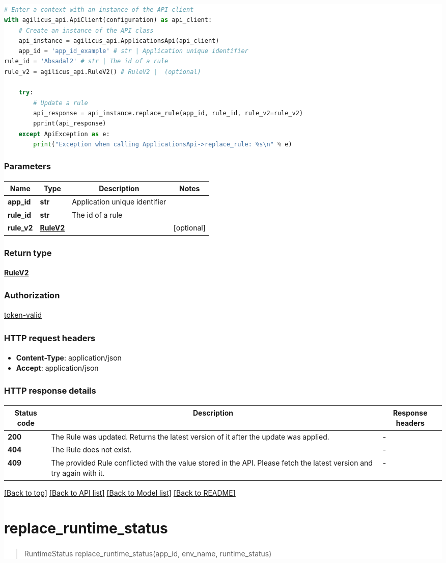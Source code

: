 ```python
# Enter a context with an instance of the API client
with agilicus_api.ApiClient(configuration) as api_client:
    # Create an instance of the API class
    api_instance = agilicus_api.ApplicationsApi(api_client)
    app_id = 'app_id_example' # str | Application unique identifier
rule_id = 'Absadal2' # str | The id of a rule
rule_v2 = agilicus_api.RuleV2() # RuleV2 |  (optional)

    try:
        # Update a rule
        api_response = api_instance.replace_rule(app_id, rule_id, rule_v2=rule_v2)
        pprint(api_response)
    except ApiException as e:
        print("Exception when calling ApplicationsApi->replace_rule: %s\n" % e)
```

### Parameters

Name | Type | Description  | Notes
------------- | ------------- | ------------- | -------------
 **app_id** | **str**| Application unique identifier | 
 **rule_id** | **str**| The id of a rule | 
 **rule_v2** | [**RuleV2**](RuleV2.md)|  | [optional] 

### Return type

[**RuleV2**](RuleV2.md)

### Authorization

[token-valid](../README.md#token-valid)

### HTTP request headers

 - **Content-Type**: application/json
 - **Accept**: application/json

### HTTP response details
| Status code | Description | Response headers |
|-------------|-------------|------------------|
**200** | The Rule was updated. Returns the latest version of it after the update was applied.  |  -  |
**404** | The Rule does not exist. |  -  |
**409** | The provided Rule conflicted with the value stored in the API. Please fetch the latest version and try again with it.  |  -  |

[[Back to top]](#) [[Back to API list]](../README.md#documentation-for-api-endpoints) [[Back to Model list]](../README.md#documentation-for-models) [[Back to README]](../README.md)

# **replace_runtime_status**
> RuntimeStatus replace_runtime_status(app_id, env_name, runtime_status)
